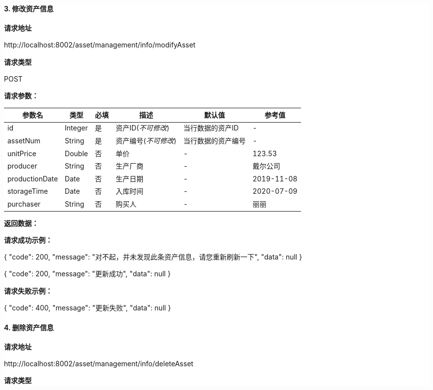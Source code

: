 #### 3. 修改资产信息

**请求地址**

http://localhost:8002/asset/management/info/modifyAsset

**请求类型**

POST

**请求参数：**

| 参数名         | 类型    | 必填 | 描述                 | 默认值             | 参考值     |
| -------------- | ------- | ---- | -------------------- | ------------------ | ---------- |
| id             | Integer | 是   | 资产ID(*不可修改*)   | 当行数据的资产ID   | -          |
| assetNum       | String  | 是   | 资产编号(*不可修改*) | 当行数据的资产编号 | -          |
| unitPrice      | Double  | 否   | 单价                 | -                  | 123.53     |
| producer       | String  | 否   | 生产厂商             | -                  | 戴尔公司   |
| productionDate | Date    | 否   | 生产日期             | -                  | 2019-11-08 |
| storageTime    | Date    | 否   | 入库时间             | -                  | 2020-07-09 |
| purchaser      | String  | 否   | 购买人               | -                  | 丽丽       |

**返回数据：**

**请求成功示例：**

{
    "code": 200,
    "message": "对不起，并未发现此条资产信息，请您重新刷新一下",
    "data": null
}

{
    "code": 200,
    "message": "更新成功",
    "data": null
}

**请求失败示例：**

{
    "code": 400,
    "message": "更新失败",
    "data": null
}

#### 4. 删除资产信息

**请求地址**

http://localhost:8002/asset/management/info/deleteAsset

**请求类型**

